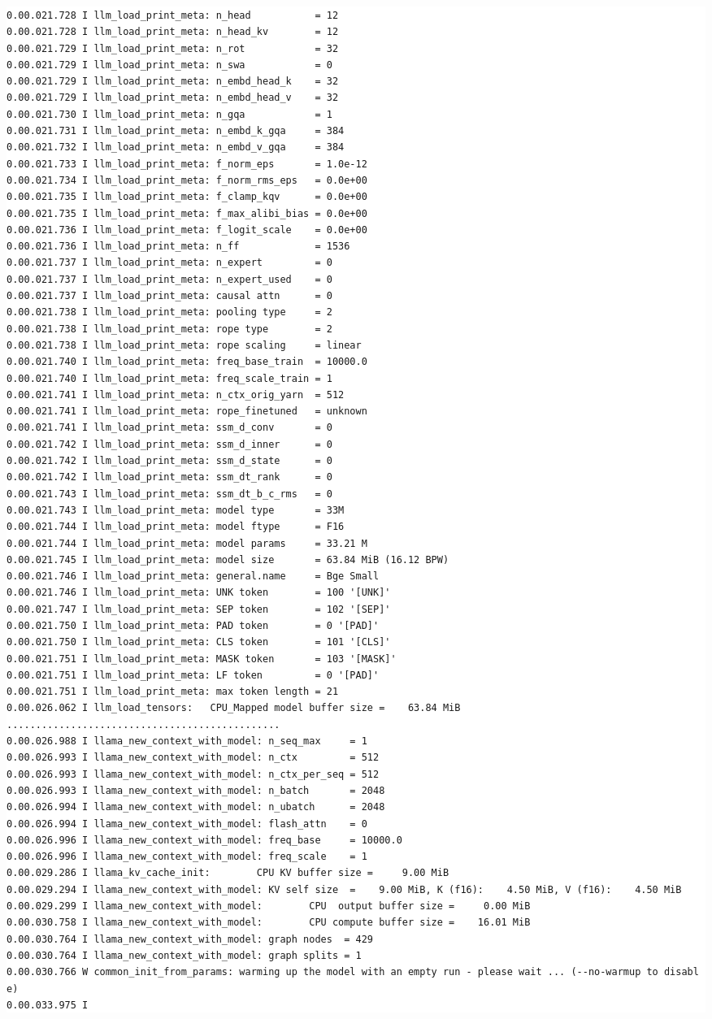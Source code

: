 ```
0.00.021.728 I llm_load_print_meta: n_head           = 12
0.00.021.728 I llm_load_print_meta: n_head_kv        = 12
0.00.021.729 I llm_load_print_meta: n_rot            = 32
0.00.021.729 I llm_load_print_meta: n_swa            = 0
0.00.021.729 I llm_load_print_meta: n_embd_head_k    = 32
0.00.021.729 I llm_load_print_meta: n_embd_head_v    = 32
0.00.021.730 I llm_load_print_meta: n_gqa            = 1
0.00.021.731 I llm_load_print_meta: n_embd_k_gqa     = 384
0.00.021.732 I llm_load_print_meta: n_embd_v_gqa     = 384
0.00.021.733 I llm_load_print_meta: f_norm_eps       = 1.0e-12
0.00.021.734 I llm_load_print_meta: f_norm_rms_eps   = 0.0e+00
0.00.021.735 I llm_load_print_meta: f_clamp_kqv      = 0.0e+00
0.00.021.735 I llm_load_print_meta: f_max_alibi_bias = 0.0e+00
0.00.021.736 I llm_load_print_meta: f_logit_scale    = 0.0e+00
0.00.021.736 I llm_load_print_meta: n_ff             = 1536
0.00.021.737 I llm_load_print_meta: n_expert         = 0
0.00.021.737 I llm_load_print_meta: n_expert_used    = 0
0.00.021.737 I llm_load_print_meta: causal attn      = 0
0.00.021.738 I llm_load_print_meta: pooling type     = 2
0.00.021.738 I llm_load_print_meta: rope type        = 2
0.00.021.738 I llm_load_print_meta: rope scaling     = linear
0.00.021.740 I llm_load_print_meta: freq_base_train  = 10000.0
0.00.021.740 I llm_load_print_meta: freq_scale_train = 1
0.00.021.741 I llm_load_print_meta: n_ctx_orig_yarn  = 512
0.00.021.741 I llm_load_print_meta: rope_finetuned   = unknown
0.00.021.741 I llm_load_print_meta: ssm_d_conv       = 0
0.00.021.742 I llm_load_print_meta: ssm_d_inner      = 0
0.00.021.742 I llm_load_print_meta: ssm_d_state      = 0
0.00.021.742 I llm_load_print_meta: ssm_dt_rank      = 0
0.00.021.743 I llm_load_print_meta: ssm_dt_b_c_rms   = 0
0.00.021.743 I llm_load_print_meta: model type       = 33M
0.00.021.744 I llm_load_print_meta: model ftype      = F16
0.00.021.744 I llm_load_print_meta: model params     = 33.21 M
0.00.021.745 I llm_load_print_meta: model size       = 63.84 MiB (16.12 BPW) 
0.00.021.746 I llm_load_print_meta: general.name     = Bge Small
0.00.021.746 I llm_load_print_meta: UNK token        = 100 '[UNK]'
0.00.021.747 I llm_load_print_meta: SEP token        = 102 '[SEP]'
0.00.021.750 I llm_load_print_meta: PAD token        = 0 '[PAD]'
0.00.021.750 I llm_load_print_meta: CLS token        = 101 '[CLS]'
0.00.021.751 I llm_load_print_meta: MASK token       = 103 '[MASK]'
0.00.021.751 I llm_load_print_meta: LF token         = 0 '[PAD]'
0.00.021.751 I llm_load_print_meta: max token length = 21
0.00.026.062 I llm_load_tensors:   CPU_Mapped model buffer size =    63.84 MiB
...............................................
0.00.026.988 I llama_new_context_with_model: n_seq_max     = 1
0.00.026.993 I llama_new_context_with_model: n_ctx         = 512
0.00.026.993 I llama_new_context_with_model: n_ctx_per_seq = 512
0.00.026.993 I llama_new_context_with_model: n_batch       = 2048
0.00.026.994 I llama_new_context_with_model: n_ubatch      = 2048
0.00.026.994 I llama_new_context_with_model: flash_attn    = 0
0.00.026.996 I llama_new_context_with_model: freq_base     = 10000.0
0.00.026.996 I llama_new_context_with_model: freq_scale    = 1
0.00.029.286 I llama_kv_cache_init:        CPU KV buffer size =     9.00 MiB
0.00.029.294 I llama_new_context_with_model: KV self size  =    9.00 MiB, K (f16):    4.50 MiB, V (f16):    4.50 MiB
0.00.029.299 I llama_new_context_with_model:        CPU  output buffer size =     0.00 MiB
0.00.030.758 I llama_new_context_with_model:        CPU compute buffer size =    16.01 MiB
0.00.030.764 I llama_new_context_with_model: graph nodes  = 429
0.00.030.764 I llama_new_context_with_model: graph splits = 1
0.00.030.766 W common_init_from_params: warming up the model with an empty run - please wait ... (--no-warmup to disable)
0.00.033.975 I 
```